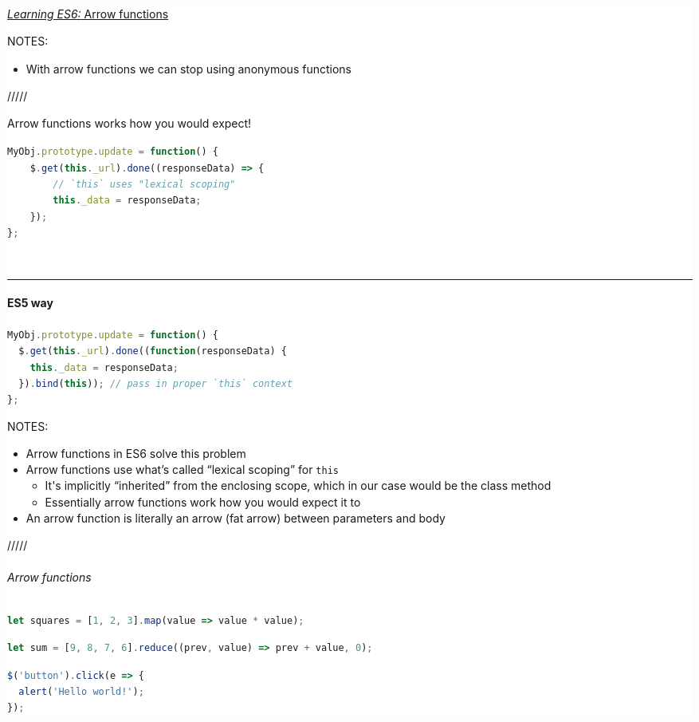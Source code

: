 [_Learning ES6:_ Arrow functions](http://www.benmvp.com/learning-es6-arrow-functions/)

NOTES:
- With arrow functions we can stop using anonymous functions

/////

Arrow functions works how you would expect!

```js
MyObj.prototype.update = function() {
	$.get(this._url).done((responseData) => {
		// `this` uses "lexical scoping"
		this._data = responseData;
	});
};
```


<br />

-----

#### ES5 way

```js
MyObj.prototype.update = function() {
  $.get(this._url).done((function(responseData) {
    this._data = responseData;
  }).bind(this)); // pass in proper `this` context
};
```



NOTES:
- Arrow functions in ES6 solve this problem
- Arrow functions use what’s called “lexical scoping” for `this`
  - It's implicitly “inherited” from the enclosing scope, which in our case would be the class method
  - Essentially arrow functions work how you would expect it to
- An arrow function is literally an arrow (fat arrow) between parameters and body

/////

###### Arrow functions

```js
let squares = [1, 2, 3].map(value => value * value);
```


```js
let sum = [9, 8, 7, 6].reduce((prev, value) => prev + value, 0);
```


```js
$('button').click(e => {
  alert('Hello world!');
});
```
